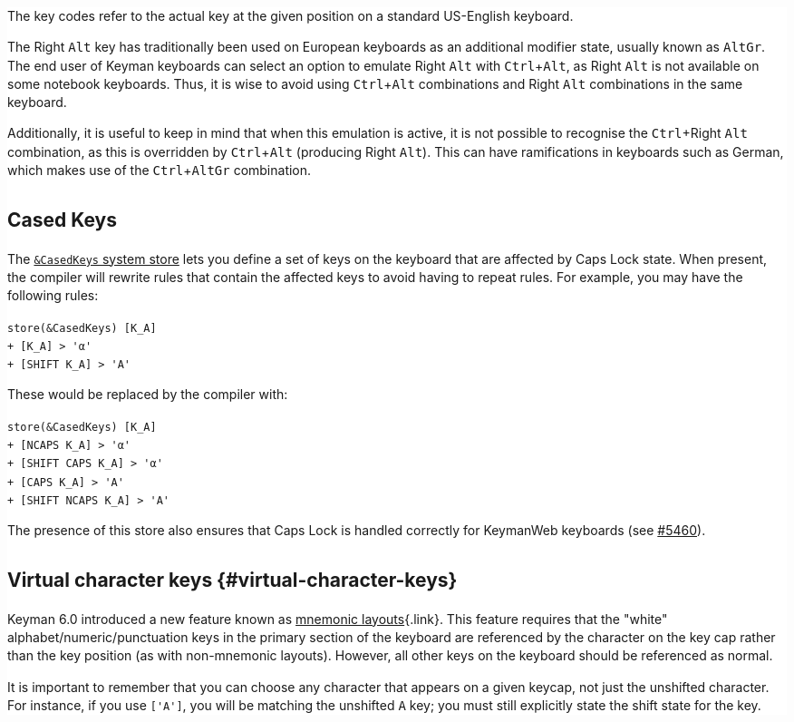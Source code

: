 The key codes refer to the actual key at the given position on a standard
US-English keyboard.

The Right <kbd>Alt</kbd> key has traditionally been used on European keyboards
as an additional modifier state, usually known as <kbd>AltGr</kbd>. The end user
of Keyman keyboards can select an option to emulate Right <kbd>Alt</kbd> with
<kbd>Ctrl</kbd>+<kbd>Alt</kbd>, as Right <kbd>Alt</kbd> is not available on some
notebook keyboards. Thus, it is wise to avoid using
<kbd>Ctrl</kbd>+<kbd>Alt</kbd> combinations and Right <kbd>Alt</kbd>
combinations in the same keyboard.

Additionally, it is useful to keep in mind that when this emulation is active,
it is not possible to recognise the <kbd>Ctrl</kbd>+Right <kbd>Alt</kbd>
combination, as this is overridden by <kbd>Ctrl</kbd>+<kbd>Alt</kbd> (producing
Right <kbd>Alt</kbd>). This can have ramifications in keyboards such as German,
which makes use of the <kbd>Ctrl</kbd>+<kbd>AltGr</kbd> combination.

## Cased Keys

The [`&CasedKeys` system store](../reference/casedkeys) lets you define a set of
keys on the keyboard that are affected by Caps Lock state. When present, the
compiler will rewrite rules that contain the affected keys to avoid having to
repeat rules. For example, you may have the following rules:

```keyman
store(&CasedKeys) [K_A]
+ [K_A] > 'α'
+ [SHIFT K_A] > 'Α'
```

These would be replaced by the compiler with:

```keyman
store(&CasedKeys) [K_A]
+ [NCAPS K_A] > 'α'
+ [SHIFT CAPS K_A] > 'α'
+ [CAPS K_A] > 'Α'
+ [SHIFT NCAPS K_A] > 'Α'
```

The presence of this store also ensures that Caps Lock is handled correctly for
KeymanWeb keyboards (see
[#5460](https://github.com/keymanapp/keyman/issues/5460#issuecomment-966602098)).

## Virtual character keys {#virtual-character-keys}

Keyman 6.0 introduced a new feature known as [mnemonic
layouts](../reference/mnemoniclayout "mnemoniclayout system store"){.link}.
This feature requires that the "white" alphabet/numeric/punctuation keys
in the primary section of the keyboard are referenced by the character
on the key cap rather than the key position (as with non-mnemonic
layouts). However, all other keys on the keyboard should be referenced
as normal.

It is important to remember that you can choose any character that
appears on a given keycap, not just the unshifted character. For
instance, if you use `['A']`, you will be matching the unshifted <kbd>A</kbd> key;
you must still explicitly state the shift state for the key.
